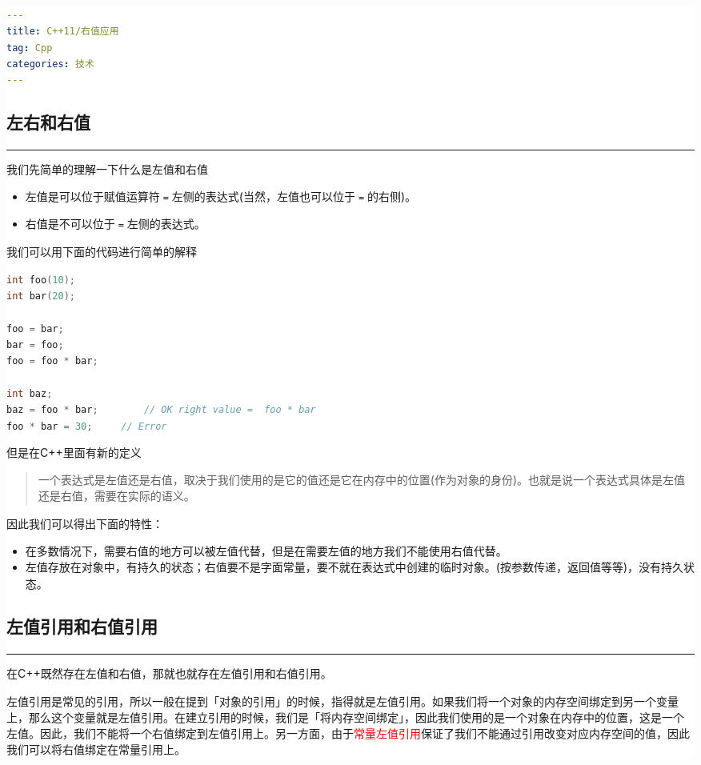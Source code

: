 ```yaml
---
title: C++11/右值应用
tag: Cpp
categories: 技术
---
```




## 左右和右值

***

我们先简单的理解一下什么是左值和右值

- 左值是可以位于赋值运算符 `=` 左侧的表达式(当然，左值也可以位于 `=` 的右侧)。

- 右值是不可以位于 `=` 左侧的表达式。

我们可以用下面的代码进行简单的解释



```C++
int foo(10);
int bar(20);

foo = bar;
bar = foo;
foo = foo * bar;

int baz;
baz = foo * bar;		// OK right value =  foo * bar
foo * bar = 30;    	// Error
```

但是在C++里面有新的定义

> 一个表达式是左值还是右值，取决于我们使用的是它的值还是它在内存中的位置(作为对象的身份)。也就是说一个表达式具体是左值还是右值，需要在实际的语义。

因此我们可以得出下面的特性：

- 在多数情况下，需要右值的地方可以被左值代替，但是在需要左值的地方我们不能使用右值代替。
- 左值存放在对象中，有持久的状态；右值要不是字面常量，要不就在表达式中创建的临时对象。(按参数传递，返回值等等)，没有持久状态。



## 左值引用和右值引用

---

在C++既然存在左值和右值，那就也就存在左值引用和右值引用。



左值引用是常见的引用，所以一般在提到「对象的引用」的时候，指得就是左值引用。如果我们将一个对象的内存空间绑定到另一个变量上，那么这个变量就是左值引用。在建立引用的时候，我们是「将内存空间绑定」，因此我们使用的是一个对象在内存中的位置，这是一个左值。因此，我们不能将一个右值绑定到左值引用上。另一方面，由于<font color = 'red'>常量左值引用</font>保证了我们不能通过引用改变对应内存空间的值，因此我们可以将右值绑定在常量引用上。
